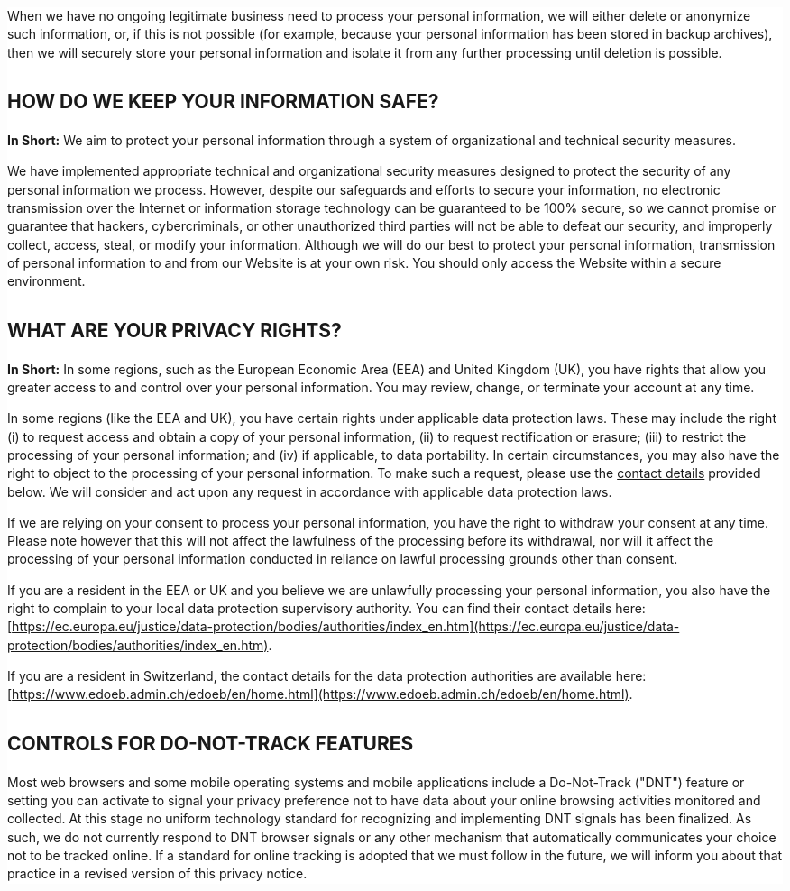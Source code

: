 When we have no ongoing legitimate business need to process your personal information, we will either delete or anonymize such information, or, if this is not possible (for example, because your personal information has been stored in backup archives), then we will securely store your personal information and isolate it from any further processing until deletion is possible.

## HOW DO WE KEEP YOUR INFORMATION SAFE?

**In Short:** We aim to protect your personal information through a system of organizational and technical security measures.

We have implemented appropriate technical and organizational security measures designed to protect the security of any personal information we process. However, despite our safeguards and efforts to secure your information, no electronic transmission over the Internet or information storage technology can be guaranteed to be 100% secure, so we cannot promise or guarantee that hackers, cybercriminals, or other unauthorized third parties will not be able to defeat our security, and improperly collect, access, steal, or modify your information. Although we will do our best to protect your personal information, transmission of personal information to and from our Website is at your own risk. You should only access the Website within a secure environment.

## WHAT ARE YOUR PRIVACY RIGHTS?

**In Short:** In some regions, such as the European Economic Area (EEA) and United Kingdom (UK), you have rights that allow you greater access to and control over your personal information. You may review, change, or terminate your account at any time.

In some regions (like the EEA and UK), you have certain rights under applicable data protection laws. These may include the right (i) to request access and obtain a copy of your personal information, (ii) to request rectification or erasure; (iii) to restrict the processing of your personal information; and (iv) if applicable, to data portability. In certain circumstances, you may also have the right to object to the processing of your personal information. To make such a request, please use the [contact details](#how-can-you-contact-us-about-this-notice) provided below. We will consider and act upon any request in accordance with applicable data protection laws.

If we are relying on your consent to process your personal information, you have the right to withdraw your consent at any time. Please note however that this will not affect the lawfulness of the processing before its withdrawal, nor will it affect the processing of your personal information conducted in reliance on lawful processing grounds other than consent.

If you are a resident in the EEA or UK and you believe we are unlawfully processing your personal information, you also have the right to complain to your local data protection supervisory authority. You can find their contact details here: [https://ec.europa.eu/justice/data-protection/bodies/authorities/index_en.htm](https://ec.europa.eu/justice/data-protection/bodies/authorities/index_en.htm).

If you are a resident in Switzerland, the contact details for the data protection authorities are available here: [https://www.edoeb.admin.ch/edoeb/en/home.html](https://www.edoeb.admin.ch/edoeb/en/home.html).

## CONTROLS FOR DO-NOT-TRACK FEATURES

Most web browsers and some mobile operating systems and mobile applications include a Do-Not-Track ("DNT") feature or setting you can activate to signal your privacy preference not to have data about your online browsing activities monitored and collected. At this stage no uniform technology standard for recognizing and implementing DNT signals has been finalized. As such, we do not currently respond to DNT browser signals or any other mechanism that automatically communicates your choice not to be tracked online. If a standard for online tracking is adopted that we must follow in the future, we will inform you about that practice in a revised version of this privacy notice.
